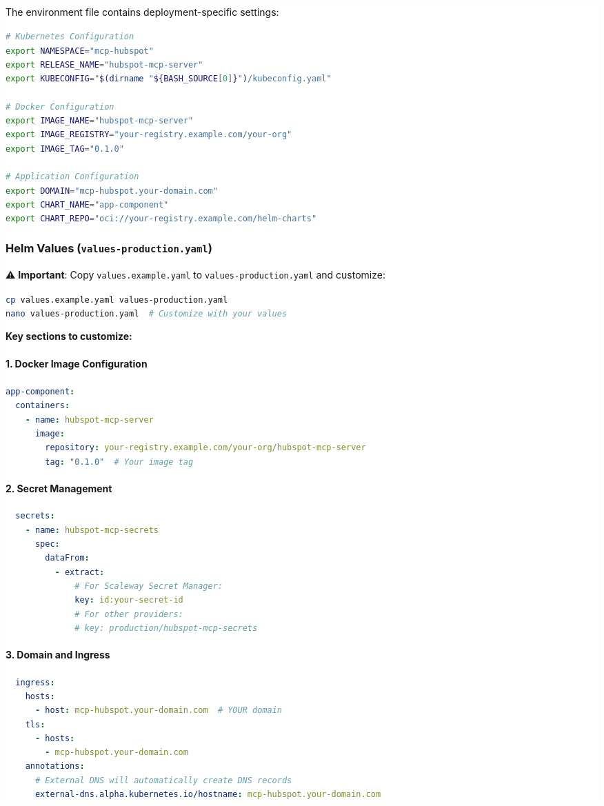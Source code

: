The environment file contains deployment-specific settings:

```bash
# Kubernetes Configuration
export NAMESPACE="mcp-hubspot"
export RELEASE_NAME="hubspot-mcp-server"
export KUBECONFIG="$(dirname "${BASH_SOURCE[0]}")/kubeconfig.yaml"

# Docker Configuration
export IMAGE_NAME="hubspot-mcp-server"
export IMAGE_REGISTRY="your-registry.example.com/your-org"
export IMAGE_TAG="0.1.0"

# Application Configuration
export DOMAIN="mcp-hubspot.your-domain.com"
export CHART_NAME="app-component"
export CHART_REPO="oci://your-registry.example.com/helm-charts"
```

### Helm Values (`values-production.yaml`)

⚠️ **Important**: Copy `values.example.yaml` to `values-production.yaml` and customize:

```bash
cp values.example.yaml values-production.yaml
nano values-production.yaml  # Customize with your values
```

**Key sections to customize:**

#### 1. Docker Image Configuration
```yaml
app-component:
  containers:
    - name: hubspot-mcp-server
      image:
        repository: your-registry.example.com/your-org/hubspot-mcp-server
        tag: "0.1.0"  # Your image tag
```

#### 2. Secret Management
```yaml
  secrets:
    - name: hubspot-mcp-secrets
      spec:
        dataFrom:
          - extract:
              # For Scaleway Secret Manager:
              key: id:your-secret-id
              # For other providers:
              # key: production/hubspot-mcp-secrets
```

#### 3. Domain and Ingress
```yaml
  ingress:
    hosts:
      - host: mcp-hubspot.your-domain.com  # YOUR domain
    tls:
      - hosts:
        - mcp-hubspot.your-domain.com
    annotations:
      # External DNS will automatically create DNS records
      external-dns.alpha.kubernetes.io/hostname: mcp-hubspot.your-domain.com
```
